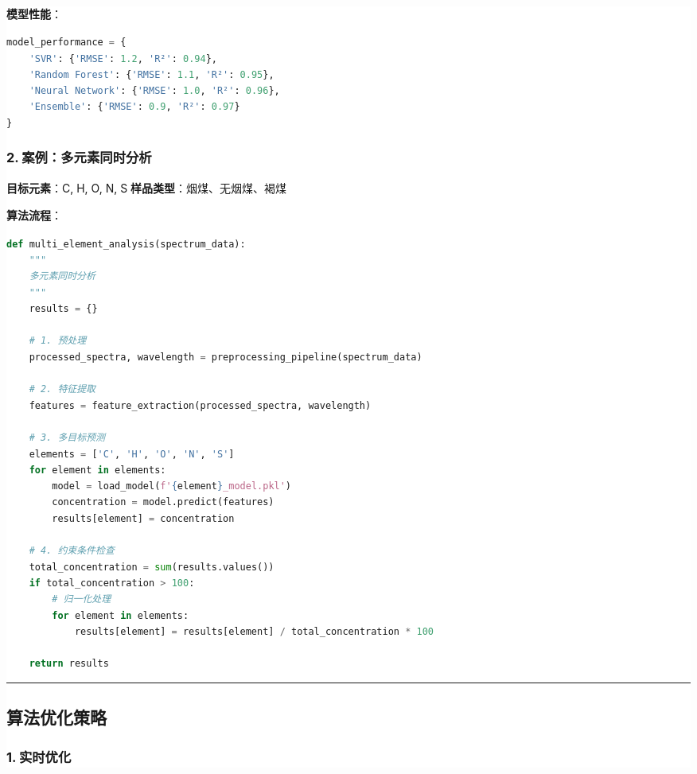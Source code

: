 **模型性能**：
```python
model_performance = {
    'SVR': {'RMSE': 1.2, 'R²': 0.94},
    'Random Forest': {'RMSE': 1.1, 'R²': 0.95},
    'Neural Network': {'RMSE': 1.0, 'R²': 0.96},
    'Ensemble': {'RMSE': 0.9, 'R²': 0.97}
}
```

### 2. 案例：多元素同时分析

**目标元素**：C, H, O, N, S
**样品类型**：烟煤、无烟煤、褐煤

**算法流程**：
```python
def multi_element_analysis(spectrum_data):
    """
    多元素同时分析
    """
    results = {}
    
    # 1. 预处理
    processed_spectra, wavelength = preprocessing_pipeline(spectrum_data)
    
    # 2. 特征提取
    features = feature_extraction(processed_spectra, wavelength)
    
    # 3. 多目标预测
    elements = ['C', 'H', 'O', 'N', 'S']
    for element in elements:
        model = load_model(f'{element}_model.pkl')
        concentration = model.predict(features)
        results[element] = concentration
    
    # 4. 约束条件检查
    total_concentration = sum(results.values())
    if total_concentration > 100:
        # 归一化处理
        for element in elements:
            results[element] = results[element] / total_concentration * 100
    
    return results
```

---

## 算法优化策略

### 1. 实时优化
